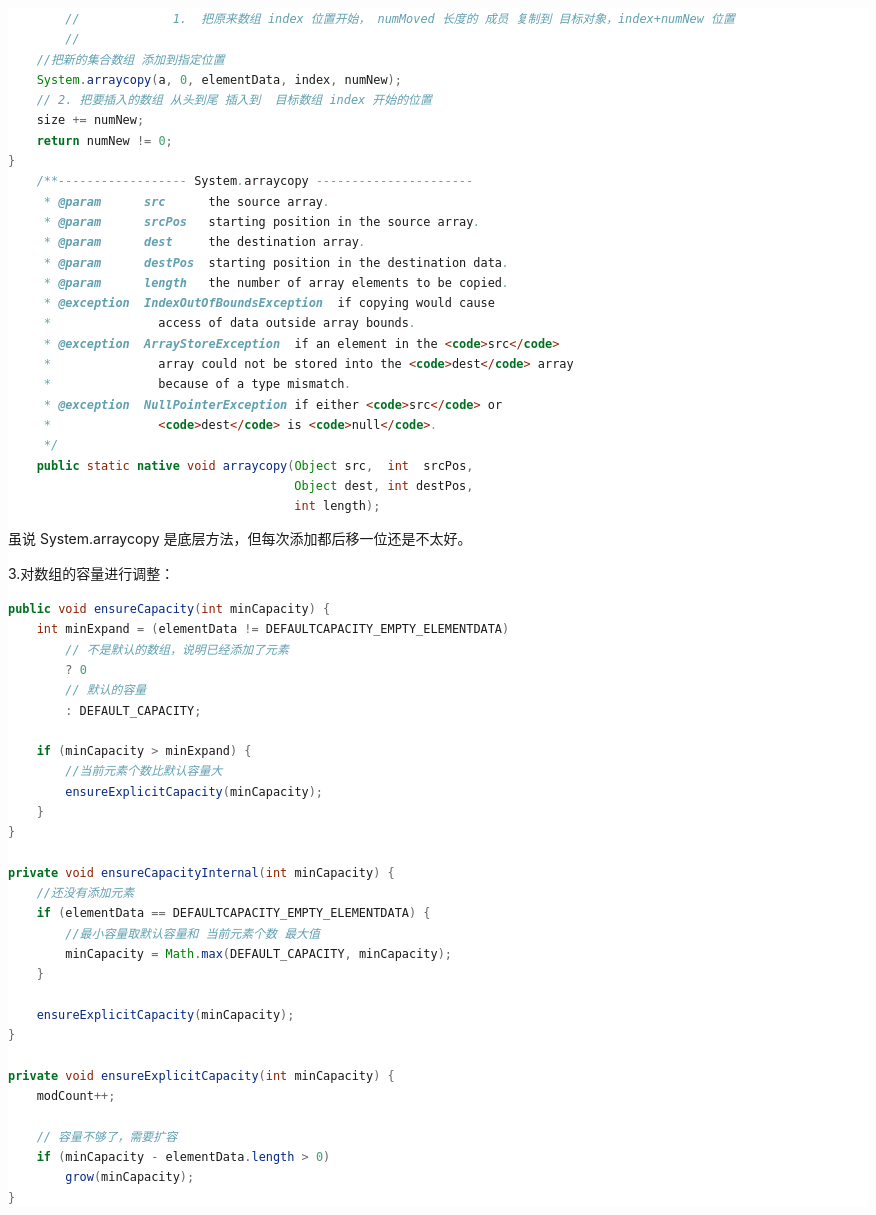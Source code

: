 ```java
        //             1.  把原来数组 index 位置开始， numMoved 长度的 成员 复制到 目标对象，index+numNew 位置 
        //      
    //把新的集合数组 添加到指定位置
    System.arraycopy(a, 0, elementData, index, numNew);
    // 2. 把要插入的数组 从头到尾 插入到  目标数组 index 开始的位置
    size += numNew;
    return numNew != 0;
}
    /**------------------ System.arraycopy ----------------------
     * @param      src      the source array.
     * @param      srcPos   starting position in the source array.
     * @param      dest     the destination array.
     * @param      destPos  starting position in the destination data.
     * @param      length   the number of array elements to be copied.
     * @exception  IndexOutOfBoundsException  if copying would cause
     *               access of data outside array bounds.
     * @exception  ArrayStoreException  if an element in the <code>src</code>
     *               array could not be stored into the <code>dest</code> array
     *               because of a type mismatch.
     * @exception  NullPointerException if either <code>src</code> or
     *               <code>dest</code> is <code>null</code>.
     */
    public static native void arraycopy(Object src,  int  srcPos,
                                        Object dest, int destPos,
                                        int length);
```

虽说 System.arraycopy 是底层方法，但每次添加都后移一位还是不太好。

3.对数组的容量进行调整：

```java
public void ensureCapacity(int minCapacity) {
    int minExpand = (elementData != DEFAULTCAPACITY_EMPTY_ELEMENTDATA)
        // 不是默认的数组，说明已经添加了元素
        ? 0
        // 默认的容量
        : DEFAULT_CAPACITY;

    if (minCapacity > minExpand) {
        //当前元素个数比默认容量大
        ensureExplicitCapacity(minCapacity);
    }
}

private void ensureCapacityInternal(int minCapacity) {
    //还没有添加元素
    if (elementData == DEFAULTCAPACITY_EMPTY_ELEMENTDATA) {
        //最小容量取默认容量和 当前元素个数 最大值
        minCapacity = Math.max(DEFAULT_CAPACITY, minCapacity);
    }

    ensureExplicitCapacity(minCapacity);
}

private void ensureExplicitCapacity(int minCapacity) {
    modCount++;

    // 容量不够了，需要扩容
    if (minCapacity - elementData.length > 0)
        grow(minCapacity);
}
```
